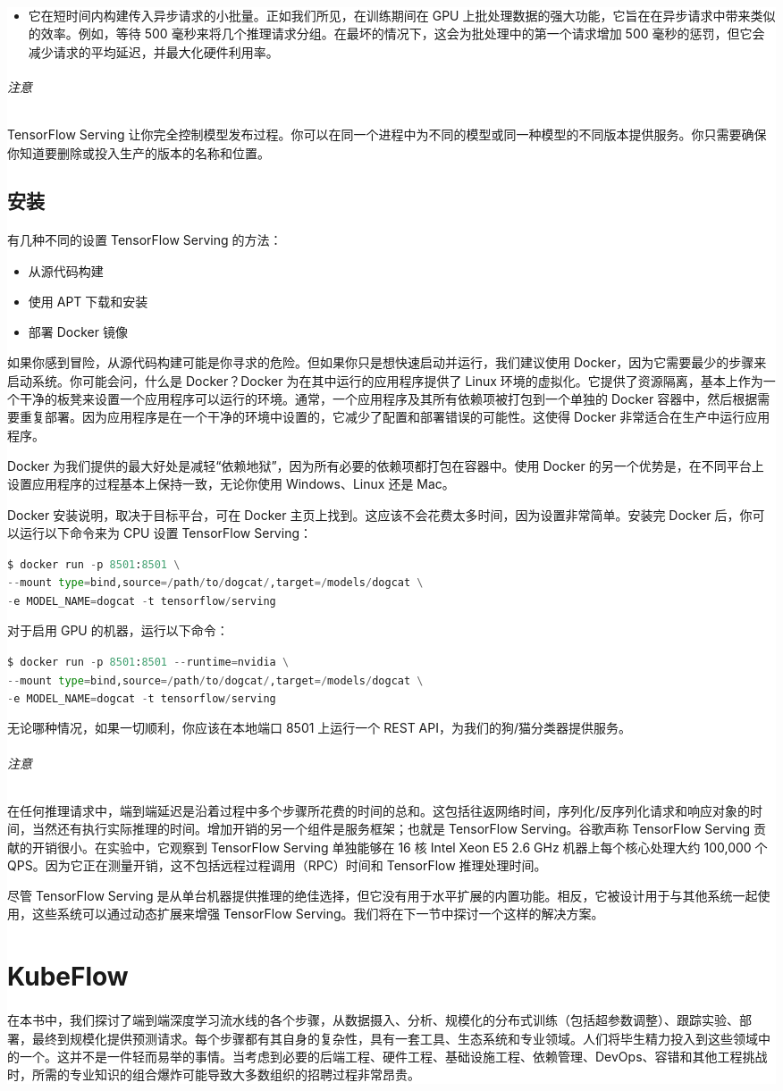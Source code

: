 +   它在短时间内构建传入异步请求的小批量。正如我们所见，在训练期间在 GPU 上批处理数据的强大功能，它旨在在异步请求中带来类似的效率。例如，等待 500 毫秒来将几个推理请求分组。在最坏的情况下，这会为批处理中的第一个请求增加 500 毫秒的惩罚，但它会减少请求的平均延迟，并最大化硬件利用率。

###### 注意

TensorFlow Serving 让你完全控制模型发布过程。你可以在同一个进程中为不同的模型或同一种模型的不同版本提供服务。你只需要确保你知道要删除或投入生产的版本的名称和位置。

## 安装

有几种不同的设置 TensorFlow Serving 的方法：

+   从源代码构建

+   使用 APT 下载和安装

+   部署 Docker 镜像

如果你感到冒险，从源代码构建可能是你寻求的危险。但如果你只是想快速启动并运行，我们建议使用 Docker，因为它需要最少的步骤来启动系统。你可能会问，什么是 Docker？Docker 为在其中运行的应用程序提供了 Linux 环境的虚拟化。它提供了资源隔离，基本上作为一个干净的板凳来设置一个应用程序可以运行的环境。通常，一个应用程序及其所有依赖项被打包到一个单独的 Docker 容器中，然后根据需要重复部署。因为应用程序是在一个干净的环境中设置的，它减少了配置和部署错误的可能性。这使得 Docker 非常适合在生产中运行应用程序。

Docker 为我们提供的最大好处是减轻“依赖地狱”，因为所有必要的依赖项都打包在容器中。使用 Docker 的另一个优势是，在不同平台上设置应用程序的过程基本上保持一致，无论你使用 Windows、Linux 还是 Mac。

Docker 安装说明，取决于目标平台，可在 Docker 主页上找到。这应该不会花费太多时间，因为设置非常简单。安装完 Docker 后，你可以运行以下命令来为 CPU 设置 TensorFlow Serving：

```py
$ docker run -p 8501:8501 \
--mount type=bind,source=/path/to/dogcat/,target=/models/dogcat \
-e MODEL_NAME=dogcat -t tensorflow/serving
```

对于启用 GPU 的机器，运行以下命令：

```py
$ docker run -p 8501:8501 --runtime=nvidia \
--mount type=bind,source=/path/to/dogcat/,target=/models/dogcat \
-e MODEL_NAME=dogcat -t tensorflow/serving
```

无论哪种情况，如果一切顺利，你应该在本地端口 8501 上运行一个 REST API，为我们的狗/猫分类器提供服务。

###### 注意

在任何推理请求中，端到端延迟是沿着过程中多个步骤所花费的时间的总和。这包括往返网络时间，序列化/反序列化请求和响应对象的时间，当然还有执行实际推理的时间。增加开销的另一个组件是服务框架；也就是 TensorFlow Serving。谷歌声称 TensorFlow Serving 贡献的开销很小。在实验中，它观察到 TensorFlow Serving 单独能够在 16 核 Intel Xeon E5 2.6 GHz 机器上每个核心处理大约 100,000 个 QPS。因为它正在测量开销，这不包括远程过程调用（RPC）时间和 TensorFlow 推理处理时间。

尽管 TensorFlow Serving 是从单台机器提供推理的绝佳选择，但它没有用于水平扩展的内置功能。相反，它被设计用于与其他系统一起使用，这些系统可以通过动态扩展来增强 TensorFlow Serving。我们将在下一节中探讨一个这样的解决方案。

# KubeFlow

在本书中，我们探讨了端到端深度学习流水线的各个步骤，从数据摄入、分析、规模化的分布式训练（包括超参数调整）、跟踪实验、部署，最终到规模化提供预测请求。每个步骤都有其自身的复杂性，具有一套工具、生态系统和专业领域。人们将毕生精力投入到这些领域中的一个。这并不是一件轻而易举的事情。当考虑到必要的后端工程、硬件工程、基础设施工程、依赖管理、DevOps、容错和其他工程挑战时，所需的专业知识的组合爆炸可能导致大多数组织的招聘过程非常昂贵。
